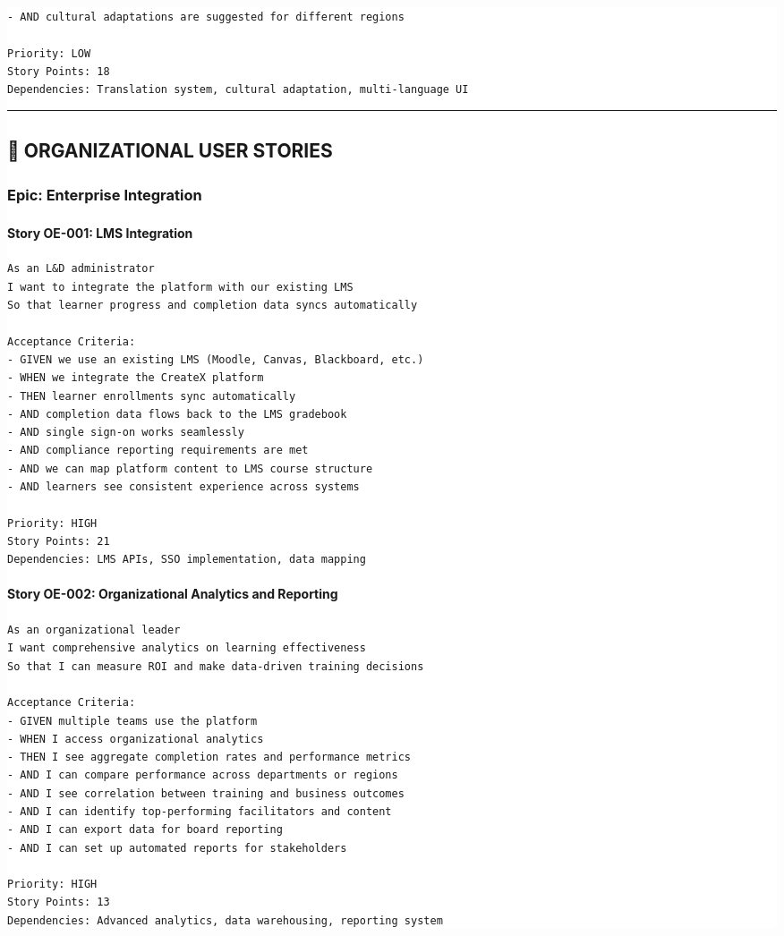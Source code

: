 ```gherkin
- AND cultural adaptations are suggested for different regions

Priority: LOW
Story Points: 18
Dependencies: Translation system, cultural adaptation, multi-language UI
```

---

## 🏢 **ORGANIZATIONAL USER STORIES**

### Epic: Enterprise Integration

#### Story OE-001: LMS Integration
```gherkin
As an L&D administrator
I want to integrate the platform with our existing LMS
So that learner progress and completion data syncs automatically

Acceptance Criteria:
- GIVEN we use an existing LMS (Moodle, Canvas, Blackboard, etc.)
- WHEN we integrate the CreateX platform
- THEN learner enrollments sync automatically
- AND completion data flows back to the LMS gradebook
- AND single sign-on works seamlessly
- AND compliance reporting requirements are met
- AND we can map platform content to LMS course structure
- AND learners see consistent experience across systems

Priority: HIGH
Story Points: 21
Dependencies: LMS APIs, SSO implementation, data mapping
```

#### Story OE-002: Organizational Analytics and Reporting
```gherkin
As an organizational leader
I want comprehensive analytics on learning effectiveness
So that I can measure ROI and make data-driven training decisions

Acceptance Criteria:
- GIVEN multiple teams use the platform
- WHEN I access organizational analytics
- THEN I see aggregate completion rates and performance metrics
- AND I can compare performance across departments or regions
- AND I see correlation between training and business outcomes
- AND I can identify top-performing facilitators and content
- AND I can export data for board reporting
- AND I can set up automated reports for stakeholders

Priority: HIGH
Story Points: 13
Dependencies: Advanced analytics, data warehousing, reporting system
```
